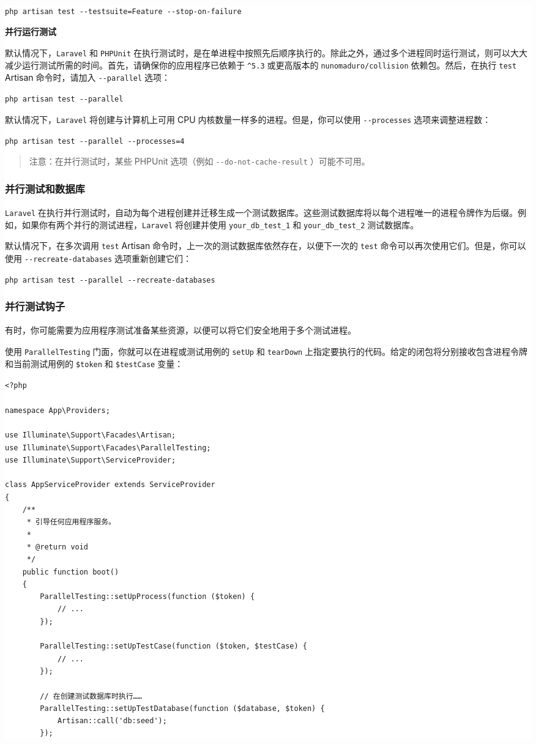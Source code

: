```shell
php artisan test --testsuite=Feature --stop-on-failure
```

****并行运行测试****

默认情况下，`Laravel`  和 `PHPUnit`  在执行测试时，是在单进程中按照先后顺序执行的。除此之外，通过多个进程同时运行测试，则可以大大减少运行测试所需的时间。首先，请确保你的应用程序已依赖于 `^5.3`  或更高版本的 `nunomaduro/collision`  依赖包。然后，在执行 `test`  Artisan 命令时，请加入 `--parallel`  选项：
```shell
php artisan test --parallel
```
默认情况下，`Laravel`  将创建与计算机上可用 CPU 内核数量一样多的进程。但是，你可以使用 `--processes`  选项来调整进程数：
```shell
php artisan test --parallel --processes=4
```

>注意：在并行测试时，某些 PHPUnit 选项（例如 `--do-not-cache-result` ）可能不可用。



### **并行测试和数据库**

`Laravel` 在执行并行测试时，自动为每个进程创建并迁移生成一个测试数据库。这些测试数据库将以每个进程唯一的进程令牌作为后缀。例如，如果你有两个并行的测试进程，`Laravel` 将创建并使用 `your_db_test_1` 和 `your_db_test_2` 测试数据库。

默认情况下，在多次调用 `test` Artisan 命令时，上一次的测试数据库依然存在，以便下一次的 `test` 命令可以再次使用它们。但是，你可以使用 `--recreate-databases` 选项重新创建它们：

```
php artisan test --parallel --recreate-databases

```

### **并行测试钩子**

有时，你可能需要为应用程序测试准备某些资源，以便可以将它们安全地用于多个测试进程。

使用 `ParallelTesting` 门面，你就可以在进程或测试用例的 `setUp` 和 `tearDown` 上指定要执行的代码。给定的闭包将分别接收包含进程令牌和当前测试用例的 `$token` 和 `$testCase` 变量：
```
<?php

namespace App\Providers;

use Illuminate\Support\Facades\Artisan;
use Illuminate\Support\Facades\ParallelTesting;
use Illuminate\Support\ServiceProvider;

class AppServiceProvider extends ServiceProvider
{
    /**
     * 引导任何应用程序服务。
     *
     * @return void
     */
    public function boot()
    {
        ParallelTesting::setUpProcess(function ($token) {
            // ...
        });

        ParallelTesting::setUpTestCase(function ($token, $testCase) {
            // ...
        });

        // 在创建测试数据库时执行……
        ParallelTesting::setUpTestDatabase(function ($database, $token) {
            Artisan::call('db:seed');
        });
```